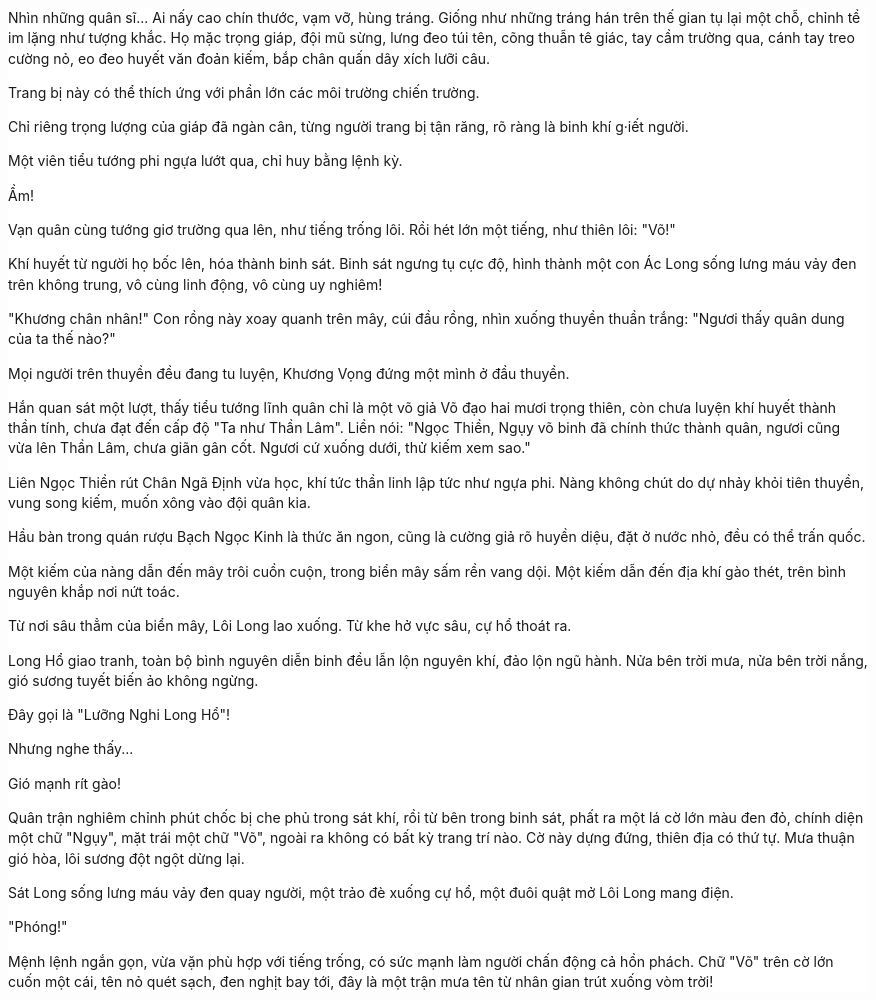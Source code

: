 Nhìn những quân sĩ... Ai nấy cao chín thước, vạm vỡ, hùng tráng. Giống như những tráng hán trên thế gian tụ lại một chỗ, chỉnh tề im lặng như tượng khắc. Họ mặc trọng giáp, đội mũ sừng, lưng đeo túi tên, cõng thuẫn tê giác, tay cầm trường qua, cánh tay treo cường nỏ, eo đeo huyết văn đoản kiếm, bắp chân quấn dây xích lưỡi câu.

Trang bị này có thể thích ứng với phần lớn các môi trường chiến trường.

Chỉ riêng trọng lượng của giáp đã ngàn cân, từng người trang bị tận răng, rõ ràng là binh khí g·iết người.

Một viên tiểu tướng phi ngựa lướt qua, chỉ huy bằng lệnh kỳ.

Ầm!

Vạn quân cùng tướng giơ trường qua lên, như tiếng trống lôi. Rồi hét lớn một tiếng, như thiên lôi: "Võ!"

Khí huyết từ người họ bốc lên, hóa thành binh sát. Binh sát ngưng tụ cực độ, hình thành một con Ác Long sống lưng máu vảy đen trên không trung, vô cùng linh động, vô cùng uy nghiêm!

"Khương chân nhân!" Con rồng này xoay quanh trên mây, cúi đầu rồng, nhìn xuống thuyền thuần trắng: "Ngươi thấy quân dung của ta thế nào?"

Mọi người trên thuyền đều đang tu luyện, Khương Vọng đứng một mình ở đầu thuyền.

Hắn quan sát một lượt, thấy tiểu tướng lĩnh quân chỉ là một võ giả Võ đạo hai mươi trọng thiên, còn chưa luyện khí huyết thành thần tính, chưa đạt đến cấp độ "Ta như Thần Lâm". Liền nói: "Ngọc Thiền, Ngụy võ binh đã chính thức thành quân, ngươi cũng vừa lên Thần Lâm, chưa giãn gân cốt. Ngươi cứ xuống dưới, thử kiếm xem sao."

Liên Ngọc Thiền rút Chân Ngã Định vừa học, khí tức thần linh lập tức như ngựa phi. Nàng không chút do dự nhảy khỏi tiên thuyền, vung song kiếm, muốn xông vào đội quân kia.

Hầu bàn trong quán rượu Bạch Ngọc Kinh là thức ăn ngon, cũng là cường giả rõ huyền diệu, đặt ở nước nhỏ, đều có thể trấn quốc.

Một kiếm của nàng dẫn đến mây trôi cuồn cuộn, trong biển mây sấm rền vang dội. Một kiếm dẫn đến địa khí gào thét, trên bình nguyên khắp nơi nứt toác.

Từ nơi sâu thẳm của biển mây, Lôi Long lao xuống. Từ khe hở vực sâu, cự hổ thoát ra.

Long Hổ giao tranh, toàn bộ bình nguyên diễn binh đều lẫn lộn nguyên khí, đảo lộn ngũ hành. Nửa bên trời mưa, nửa bên trời nắng, gió sương tuyết biến ảo không ngừng.

Đây gọi là "Lưỡng Nghi Long Hổ"!

Nhưng nghe thấy...

Gió mạnh rít gào!

Quân trận nghiêm chỉnh phút chốc bị che phủ trong sát khí, rồi từ bên trong binh sát, phất ra một lá cờ lớn màu đen đỏ, chính diện một chữ "Ngụy", mặt trái một chữ "Võ", ngoài ra không có bất kỳ trang trí nào. Cờ này dựng đứng, thiên địa có thứ tự. Mưa thuận gió hòa, lôi sương đột ngột dừng lại.

Sát Long sống lưng máu vảy đen quay người, một trảo đè xuống cự hổ, một đuôi quật mở Lôi Long mang điện.

"Phóng!"

Mệnh lệnh ngắn gọn, vừa vặn phù hợp với tiếng trống, có sức mạnh làm người chấn động cả hồn phách. Chữ "Võ" trên cờ lớn cuốn một cái, tên nỏ quét sạch, đen nghịt bay tới, đây là một trận mưa tên từ nhân gian trút xuống vòm trời!
